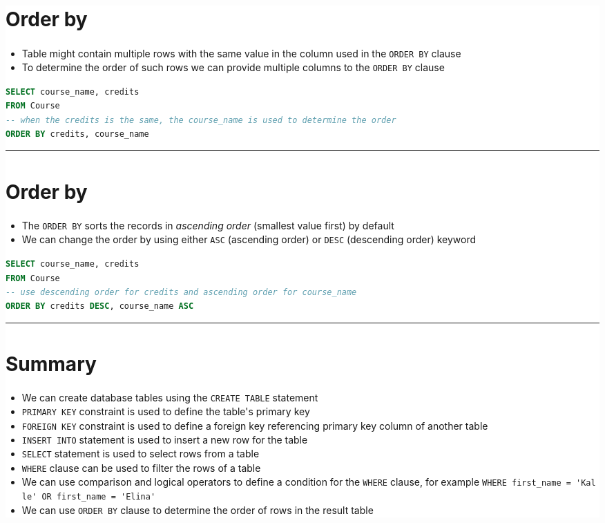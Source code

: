 
# Order by

- Table might contain multiple rows with the same value in the column used in the `ORDER BY` clause
- To determine the order of such rows we can provide multiple columns to the `ORDER BY` clause

```sql
SELECT course_name, credits
FROM Course
-- when the credits is the same, the course_name is used to determine the order
ORDER BY credits, course_name
```

---

# Order by

- The `ORDER BY` sorts the records in _ascending order_ (smallest value first) by default
- We can change the order by using either `ASC` (ascending order) or `DESC` (descending order) keyword

```sql
SELECT course_name, credits
FROM Course
-- use descending order for credits and ascending order for course_name
ORDER BY credits DESC, course_name ASC
```

---

# Summary

- We can create database tables using the `CREATE TABLE` statement
- `PRIMARY KEY` constraint is used to define the table's primary key
- `FOREIGN KEY` constraint is used to define a foreign key referencing primary key column of another table
- `INSERT INTO` statement is used to insert a new row for the table
- `SELECT` statement is used to select rows from a table
- `WHERE` clause can be used to filter the rows of a table
- We can use comparison and logical operators to define a condition for the `WHERE` clause, for example `WHERE first_name = 'Kalle' OR first_name = 'Elina'`
- We can use `ORDER BY` clause to determine the order of rows in the result table
